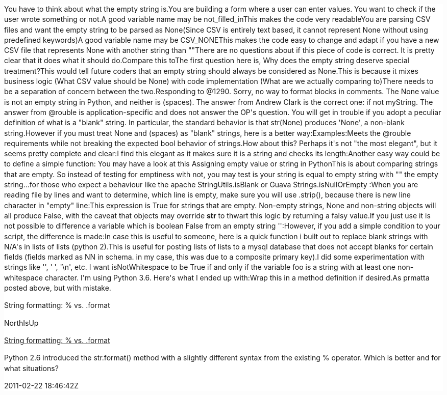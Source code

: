 You have to think about what the empty string is.You are building a form where a user can enter values. You want to check if the user wrote something or not.A good variable name may be not_filled_inThis makes the code very readableYou are parsing CSV files and want the empty string to be parsed as None(Since CSV is entirely text based, it cannot represent None without using predefined keywords)A good variable name may be CSV_NONEThis makes the code easy to change and adapt if you have a new CSV file that represents None with another string than ""There are no questions about if this piece of code is correct. It is pretty clear that it does what it should do.Compare this toThe first question here is, Why does the empty string deserve special treatment?This would tell future coders that an empty string should always be considered as None.This is because it mixes business logic (What CSV value should be None) with code implementation (What are we actually comparing to)There needs to be a separation of concern between the two.Responding to @1290. Sorry, no way to format blocks in comments. The None value is not an empty string in Python, and neither is (spaces). The answer from Andrew Clark is the correct one: if not myString. The answer from @rouble is application-specific and does not answer the OP's question. You will get in trouble if you adopt a peculiar definition of what is a "blank" string. In particular, the standard behavior is that str(None) produces 'None', a non-blank string.However if you must treat None and (spaces) as "blank" strings, here is a better way:Examples:Meets the @rouble requirements while not breaking the expected bool behavior of strings.How about this?  Perhaps it's not "the most elegant", but it seems pretty complete and clear:I find this elegant as it makes sure it is a string and checks its length:Another easy way could be to define a simple function:  You may have a look at this Assigning empty value or string in PythonThis is about comparing strings that are empty. So instead of testing for emptiness with not, you may test is your string is equal to empty string with "" the empty string...for those who expect a behaviour like the apache StringUtils.isBlank or Guava Strings.isNullOrEmpty :When you are reading file by lines and want to determine, which line is empty, make sure you will use .strip(), because there is new line character in "empty" line:This expression is True for strings that are empty. Non-empty strings, None and non-string objects will all produce False, with the caveat that objects may override __str__ to thwart this logic by returning a falsy value.If you just use it is not possible to difference a variable which is boolean False from an empty string '':However, if you add a simple condition to your script, the difference is made:In case this is useful to someone, here is a quick function i built out to replace blank strings with N/A's in lists of lists (python 2).This is useful for posting lists of lists to a mysql database that does not accept blanks for certain fields (fields marked as NN in schema.  in my case, this was due to a composite primary key).I did some experimentation with strings like '', ' ', '\n', etc. I want isNotWhitespace to be True if and only if the variable foo is a string with at least one non-whitespace character. I'm using Python 3.6. Here's what I ended up with:Wrap this in a method definition if desired.As prmatta posted above, but with mistake.

String formatting: % vs. .format

NorthIsUp

[String formatting: % vs. .format](https://stackoverflow.com/questions/5082452/string-formatting-vs-format)

Python 2.6 introduced the str.format() method with a slightly different syntax from the existing % operator. Which is better and for what situations?

2011-02-22 18:46:42Z
